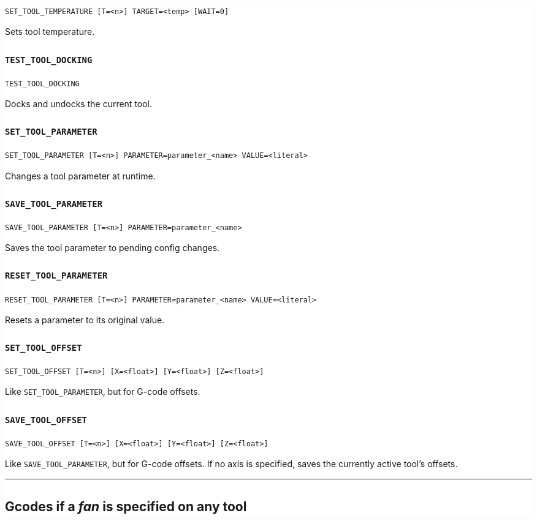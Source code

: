 ```
SET_TOOL_TEMPERATURE [T=<n>] TARGET=<temp> [WAIT=0]
```

Sets tool temperature.

### `TEST_TOOL_DOCKING`

```
TEST_TOOL_DOCKING
```

Docks and undocks the current tool.

### `SET_TOOL_PARAMETER`

```
SET_TOOL_PARAMETER [T=<n>] PARAMETER=parameter_<name> VALUE=<literal>
```

Changes a tool parameter at runtime.

### `SAVE_TOOL_PARAMETER`

```
SAVE_TOOL_PARAMETER [T=<n>] PARAMETER=parameter_<name>
```

Saves the tool parameter to pending config changes.

### `RESET_TOOL_PARAMETER`

```
RESET_TOOL_PARAMETER [T=<n>] PARAMETER=parameter_<name> VALUE=<literal>
```

Resets a parameter to its original value.

### `SET_TOOL_OFFSET`

```
SET_TOOL_OFFSET [T=<n>] [X=<float>] [Y=<float>] [Z=<float>]
```

Like `SET_TOOL_PARAMETER`, but for G-code offsets.

### `SAVE_TOOL_OFFSET`

```
SAVE_TOOL_OFFSET [T=<n>] [X=<float>] [Y=<float>] [Z=<float>]
```

Like `SAVE_TOOL_PARAMETER`, but for G-code offsets.
If no axis is specified, saves the currently active tool’s offsets.

---

## Gcodes if a *fan* is specified on any tool

